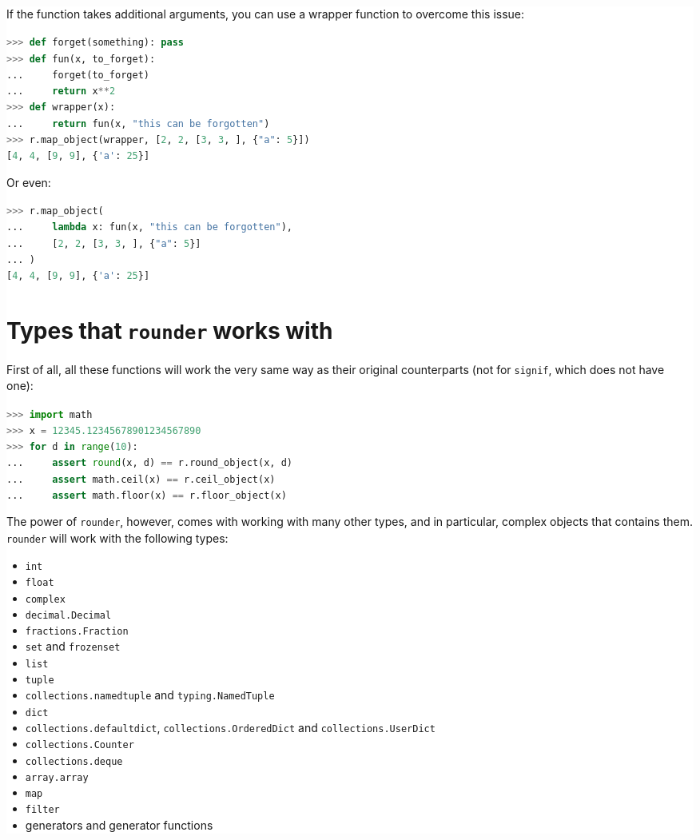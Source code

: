
If the function takes additional arguments, you can use a wrapper function to overcome this issue:

```python
>>> def forget(something): pass
>>> def fun(x, to_forget):
...     forget(to_forget)
...     return x**2
>>> def wrapper(x):
...     return fun(x, "this can be forgotten")
>>> r.map_object(wrapper, [2, 2, [3, 3, ], {"a": 5}])
[4, 4, [9, 9], {'a': 25}]

```

Or even:

```python
>>> r.map_object(
...     lambda x: fun(x, "this can be forgotten"),
...     [2, 2, [3, 3, ], {"a": 5}]
... )
[4, 4, [9, 9], {'a': 25}]

```

# Types that `rounder` works with

First of all, all these functions will work the very same way as their original counterparts (not for `signif`, which does not have one):

```python
>>> import math
>>> x = 12345.12345678901234567890
>>> for d in range(10):
...     assert round(x, d) == r.round_object(x, d)
...     assert math.ceil(x) == r.ceil_object(x)
...     assert math.floor(x) == r.floor_object(x)

```

The power of `rounder`, however, comes with working with many other types, and in particular, complex objects that contains them. `rounder` will work with the following types:

* `int`
* `float`
* `complex`
* `decimal.Decimal`
* `fractions.Fraction`
* `set` and `frozenset`
* `list`
* `tuple`
* `collections.namedtuple` and `typing.NamedTuple`
* `dict`
* `collections.defaultdict`, `collections.OrderedDict` and `collections.UserDict`
* `collections.Counter`
* `collections.deque`
* `array.array`
* `map`
* `filter`
* generators and generator functions
